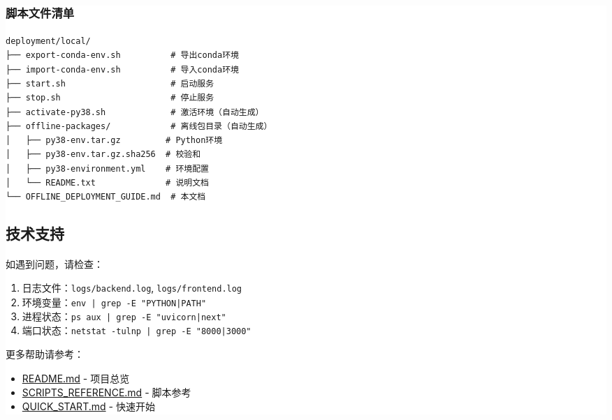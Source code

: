 ### 脚本文件清单

```
deployment/local/
├── export-conda-env.sh          # 导出conda环境
├── import-conda-env.sh          # 导入conda环境
├── start.sh                     # 启动服务
├── stop.sh                      # 停止服务
├── activate-py38.sh             # 激活环境（自动生成）
├── offline-packages/            # 离线包目录（自动生成）
│   ├── py38-env.tar.gz         # Python环境
│   ├── py38-env.tar.gz.sha256  # 校验和
│   ├── py38-environment.yml    # 环境配置
│   └── README.txt              # 说明文档
└── OFFLINE_DEPLOYMENT_GUIDE.md  # 本文档
```

## 技术支持

如遇到问题，请检查：
1. 日志文件：`logs/backend.log`, `logs/frontend.log`
2. 环境变量：`env | grep -E "PYTHON|PATH"`
3. 进程状态：`ps aux | grep -E "uvicorn|next"`
4. 端口状态：`netstat -tulnp | grep -E "8000|3000"`

更多帮助请参考：
- [README.md](../../README.md) - 项目总览
- [SCRIPTS_REFERENCE.md](../../SCRIPTS_REFERENCE.md) - 脚本参考
- [QUICK_START.md](../../QUICK_START.md) - 快速开始
